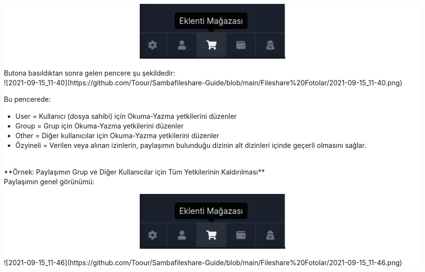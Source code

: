 <p align="center">
<img src="https://github.com/Toour/Sambafileshare-Guide/blob/main/Fileshare%20Fotolar/2021-09-14_15-25.png" width=300>      
</p>
Butona basıldıktan sonra gelen pencere şu şekildedir:<br>
![2021-09-15_11-40](https://github.com/Toour/Sambafileshare-Guide/blob/main/Fileshare%20Fotolar/2021-09-15_11-40.png)
<br>

Bu pencerede:<br>
- User = Kullanıcı (dosya sahibi) için Okuma-Yazma yetkilerini düzenler
- Group = Grup için Okuma-Yazma yetkilerini düzenler
- Other = Diğer kullanıcılar için Okuma-Yazma yetkilerini düzenler 
- Özyineli = Verilen veya alınan izinlerin, paylaşımın bulunduğu dizinin alt dizinleri içinde geçerli olmasını sağlar.

<br>
**Örnek: Paylaşımın Grup ve Diğer Kullanıcılar için Tüm Yetkilerinin Kaldırılması** <br>
Paylaşımın genel görünümü: <br>

<p align="center">
<img src="https://github.com/Toour/Sambafileshare-Guide/blob/main/Fileshare%20Fotolar/2021-09-14_15-25.png" width=300>      
</p>
![2021-09-15_11-46](https://github.com/Toour/Sambafileshare-Guide/blob/main/Fileshare%20Fotolar/2021-09-15_11-46.png)
<br>
